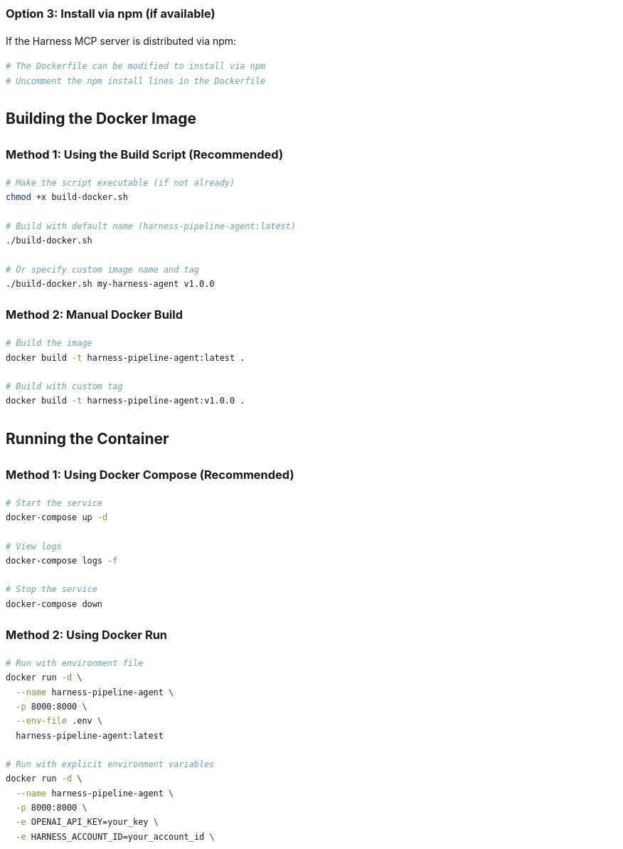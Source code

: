 ### Option 3: Install via npm (if available)

If the Harness MCP server is distributed via npm:

```bash
# The Dockerfile can be modified to install via npm
# Uncomment the npm install lines in the Dockerfile
```

## Building the Docker Image

### Method 1: Using the Build Script (Recommended)

```bash
# Make the script executable (if not already)
chmod +x build-docker.sh

# Build with default name (harness-pipeline-agent:latest)
./build-docker.sh

# Or specify custom image name and tag
./build-docker.sh my-harness-agent v1.0.0
```

### Method 2: Manual Docker Build

```bash
# Build the image
docker build -t harness-pipeline-agent:latest .

# Build with custom tag
docker build -t harness-pipeline-agent:v1.0.0 .
```

## Running the Container

### Method 1: Using Docker Compose (Recommended)

```bash
# Start the service
docker-compose up -d

# View logs
docker-compose logs -f

# Stop the service
docker-compose down
```

### Method 2: Using Docker Run

```bash
# Run with environment file
docker run -d \
  --name harness-pipeline-agent \
  -p 8000:8000 \
  --env-file .env \
  harness-pipeline-agent:latest

# Run with explicit environment variables
docker run -d \
  --name harness-pipeline-agent \
  -p 8000:8000 \
  -e OPENAI_API_KEY=your_key \
  -e HARNESS_ACCOUNT_ID=your_account_id \
```